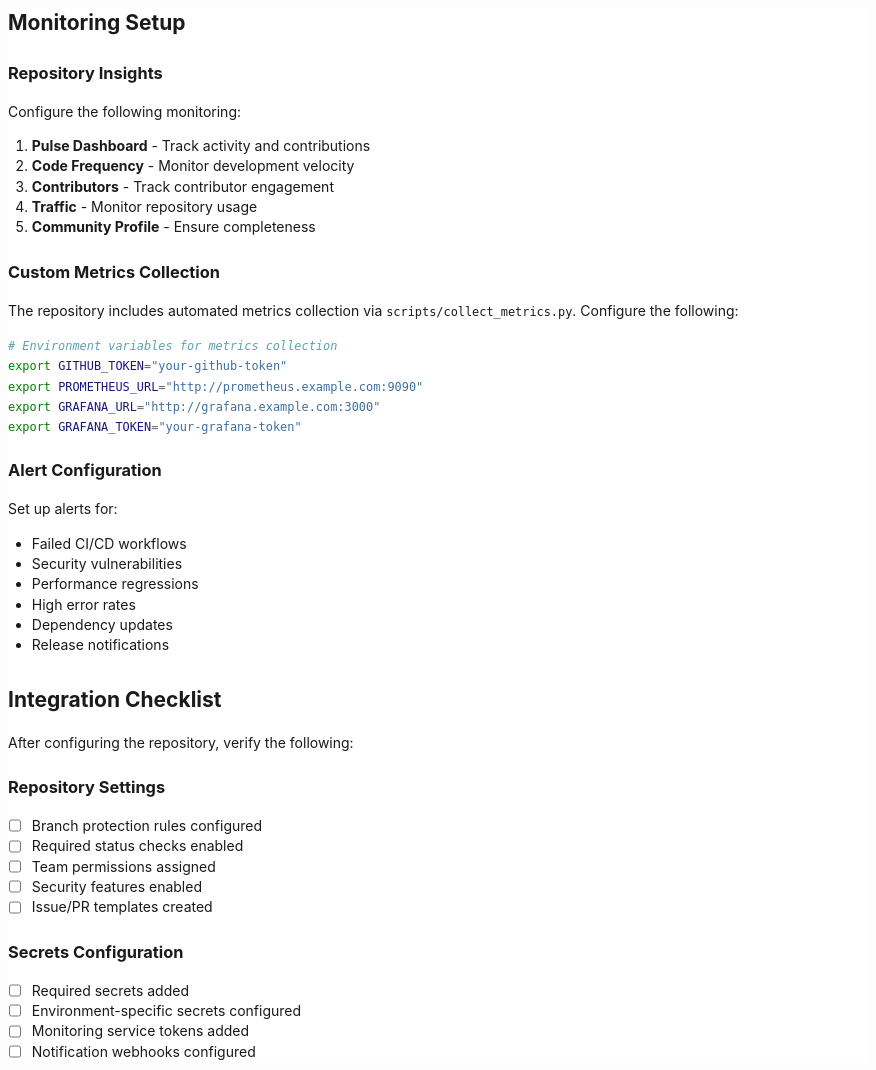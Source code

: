 ## Monitoring Setup

### Repository Insights

Configure the following monitoring:

1. **Pulse Dashboard** - Track activity and contributions
2. **Code Frequency** - Monitor development velocity
3. **Contributors** - Track contributor engagement
4. **Traffic** - Monitor repository usage
5. **Community Profile** - Ensure completeness

### Custom Metrics Collection

The repository includes automated metrics collection via `scripts/collect_metrics.py`. Configure the following:

```bash
# Environment variables for metrics collection
export GITHUB_TOKEN="your-github-token"
export PROMETHEUS_URL="http://prometheus.example.com:9090"
export GRAFANA_URL="http://grafana.example.com:3000"
export GRAFANA_TOKEN="your-grafana-token"
```

### Alert Configuration

Set up alerts for:

- Failed CI/CD workflows
- Security vulnerabilities
- Performance regressions
- High error rates
- Dependency updates
- Release notifications

## Integration Checklist

After configuring the repository, verify the following:

### Repository Settings
- [ ] Branch protection rules configured
- [ ] Required status checks enabled
- [ ] Team permissions assigned
- [ ] Security features enabled
- [ ] Issue/PR templates created

### Secrets Configuration
- [ ] Required secrets added
- [ ] Environment-specific secrets configured
- [ ] Monitoring service tokens added
- [ ] Notification webhooks configured
